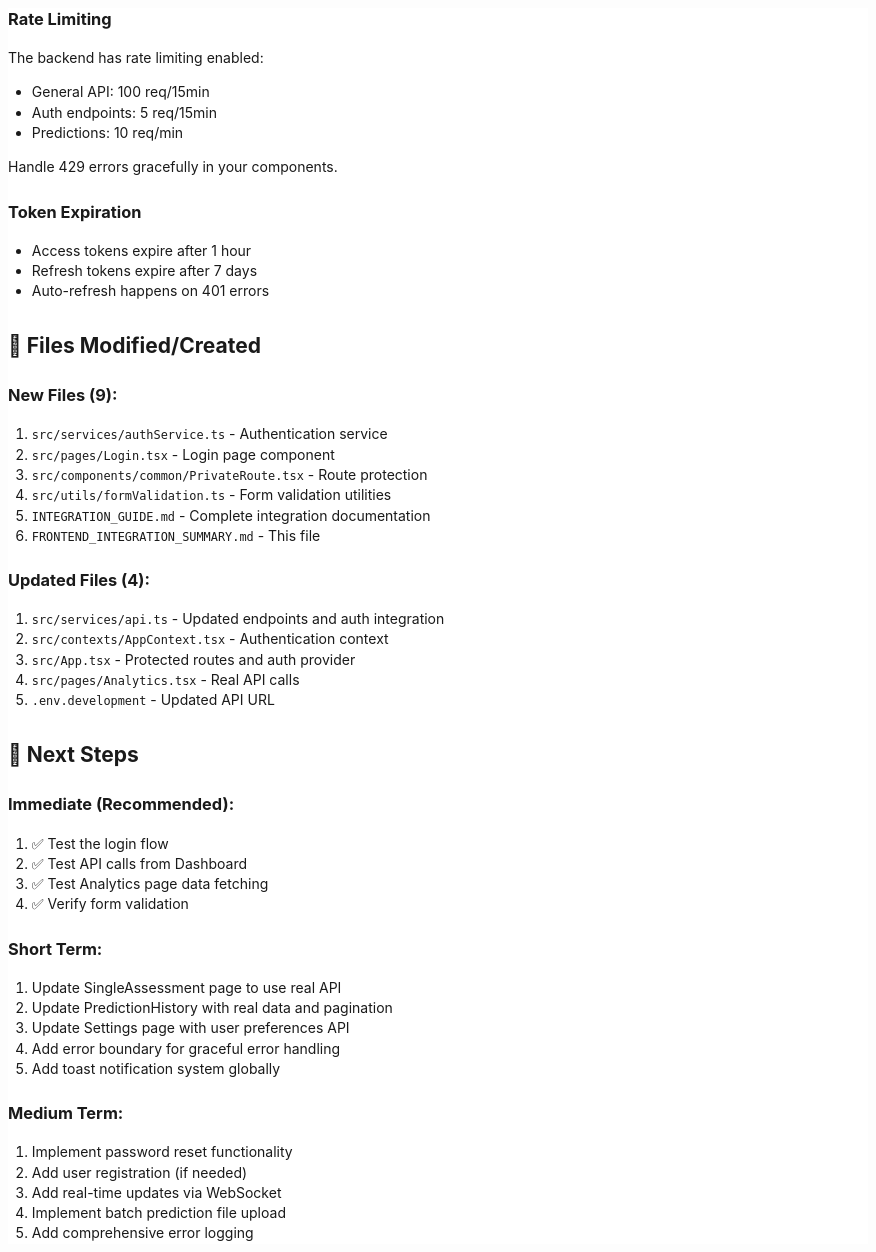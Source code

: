 ### Rate Limiting
The backend has rate limiting enabled:
- General API: 100 req/15min
- Auth endpoints: 5 req/15min
- Predictions: 10 req/min

Handle 429 errors gracefully in your components.

### Token Expiration
- Access tokens expire after 1 hour
- Refresh tokens expire after 7 days
- Auto-refresh happens on 401 errors

## 🔧 Files Modified/Created

### New Files (9):
1. `src/services/authService.ts` - Authentication service
2. `src/pages/Login.tsx` - Login page component
3. `src/components/common/PrivateRoute.tsx` - Route protection
4. `src/utils/formValidation.ts` - Form validation utilities
5. `INTEGRATION_GUIDE.md` - Complete integration documentation
6. `FRONTEND_INTEGRATION_SUMMARY.md` - This file

### Updated Files (4):
1. `src/services/api.ts` - Updated endpoints and auth integration
2. `src/contexts/AppContext.tsx` - Authentication context
3. `src/App.tsx` - Protected routes and auth provider
4. `src/pages/Analytics.tsx` - Real API calls
5. `.env.development` - Updated API URL

## 📝 Next Steps

### Immediate (Recommended):
1. ✅ Test the login flow
2. ✅ Test API calls from Dashboard
3. ✅ Test Analytics page data fetching
4. ✅ Verify form validation

### Short Term:
1. Update SingleAssessment page to use real API
2. Update PredictionHistory with real data and pagination
3. Update Settings page with user preferences API
4. Add error boundary for graceful error handling
5. Add toast notification system globally

### Medium Term:
1. Implement password reset functionality
2. Add user registration (if needed)
3. Add real-time updates via WebSocket
4. Implement batch prediction file upload
5. Add comprehensive error logging
